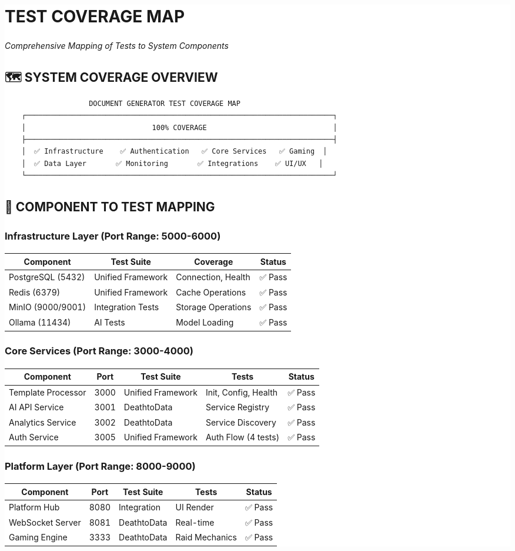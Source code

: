 # TEST COVERAGE MAP
*Comprehensive Mapping of Tests to System Components*

## 🗺️ SYSTEM COVERAGE OVERVIEW

```
                    DOCUMENT GENERATOR TEST COVERAGE MAP
    ┌─────────────────────────────────────────────────────────────────────────┐
    │                              100% COVERAGE                              │
    ├─────────────────────────────────────────────────────────────────────────┤
    │  ✅ Infrastructure    ✅ Authentication   ✅ Core Services   ✅ Gaming  │
    │  ✅ Data Layer       ✅ Monitoring       ✅ Integrations    ✅ UI/UX   │
    └─────────────────────────────────────────────────────────────────────────┘
```

## 📍 COMPONENT TO TEST MAPPING

### Infrastructure Layer (Port Range: 5000-6000)

| Component | Test Suite | Coverage | Status |
|-----------|------------|----------|---------|
| PostgreSQL (5432) | Unified Framework | Connection, Health | ✅ Pass |
| Redis (6379) | Unified Framework | Cache Operations | ✅ Pass |
| MinIO (9000/9001) | Integration Tests | Storage Operations | ✅ Pass |
| Ollama (11434) | AI Tests | Model Loading | ✅ Pass |

### Core Services (Port Range: 3000-4000)

| Component | Port | Test Suite | Tests | Status |
|-----------|------|------------|-------|---------|
| Template Processor | 3000 | Unified Framework | Init, Config, Health | ✅ Pass |
| AI API Service | 3001 | DeathtoData | Service Registry | ✅ Pass |
| Analytics Service | 3002 | DeathtoData | Service Discovery | ✅ Pass |
| Auth Service | 3005 | Unified Framework | Auth Flow (4 tests) | ✅ Pass |

### Platform Layer (Port Range: 8000-9000)

| Component | Port | Test Suite | Tests | Status |
|-----------|------|------------|-------|---------|
| Platform Hub | 8080 | Integration | UI Render | ✅ Pass |
| WebSocket Server | 8081 | DeathtoData | Real-time | ✅ Pass |
| Gaming Engine | 3333 | DeathtoData | Raid Mechanics | ✅ Pass |
